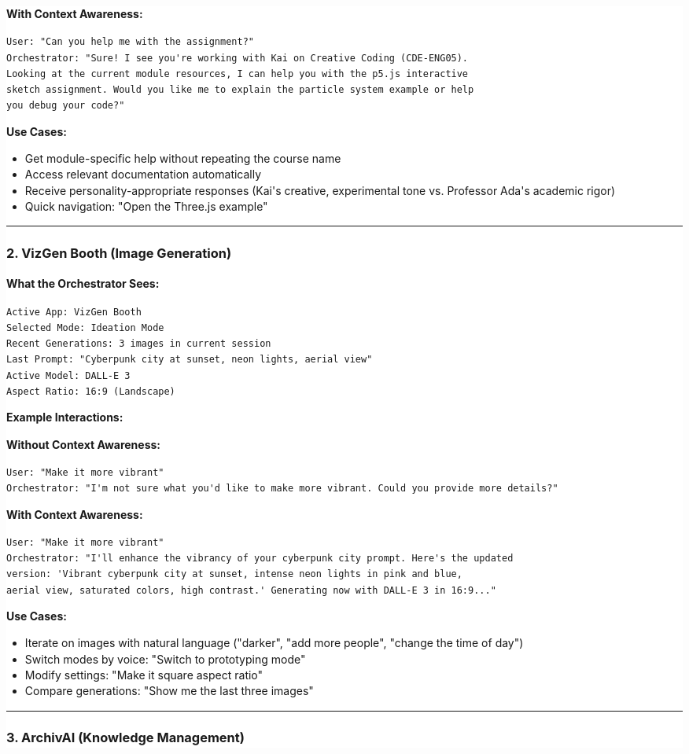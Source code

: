 **With Context Awareness:**
```
User: "Can you help me with the assignment?"
Orchestrator: "Sure! I see you're working with Kai on Creative Coding (CDE-ENG05).
Looking at the current module resources, I can help you with the p5.js interactive
sketch assignment. Would you like me to explain the particle system example or help
you debug your code?"
```

**Use Cases:**
- Get module-specific help without repeating the course name
- Access relevant documentation automatically
- Receive personality-appropriate responses (Kai's creative, experimental tone vs. Professor Ada's academic rigor)
- Quick navigation: "Open the Three.js example"

---

### 2. VizGen Booth (Image Generation)

**What the Orchestrator Sees:**
```
Active App: VizGen Booth
Selected Mode: Ideation Mode
Recent Generations: 3 images in current session
Last Prompt: "Cyberpunk city at sunset, neon lights, aerial view"
Active Model: DALL-E 3
Aspect Ratio: 16:9 (Landscape)
```

**Example Interactions:**

**Without Context Awareness:**
```
User: "Make it more vibrant"
Orchestrator: "I'm not sure what you'd like to make more vibrant. Could you provide more details?"
```

**With Context Awareness:**
```
User: "Make it more vibrant"
Orchestrator: "I'll enhance the vibrancy of your cyberpunk city prompt. Here's the updated
version: 'Vibrant cyberpunk city at sunset, intense neon lights in pink and blue,
aerial view, saturated colors, high contrast.' Generating now with DALL-E 3 in 16:9..."
```

**Use Cases:**
- Iterate on images with natural language ("darker", "add more people", "change the time of day")
- Switch modes by voice: "Switch to prototyping mode"
- Modify settings: "Make it square aspect ratio"
- Compare generations: "Show me the last three images"

---

### 3. ArchivAI (Knowledge Management)
